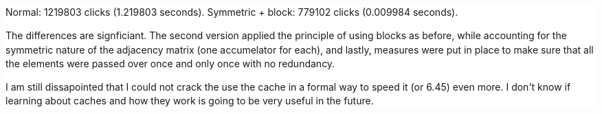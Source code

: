 Normal: 1219803 clicks (1.219803 seconds).
Symmetric + block: 779102 clicks (0.009984 seconds).

The differences are signficiant. The second version applied the principle of using blocks as before, while accounting for the symmetric nature of the adjacency matrix (one accumelator for each), and lastly, measures were put in place to make sure that all the elements were passed over once and only once with no redundancy.

I am still dissapointed that I could not crack the use the cache in a formal way to speed it (or 6.45) even more. I don't know if learning about caches and how they work is going to be very useful in the future.